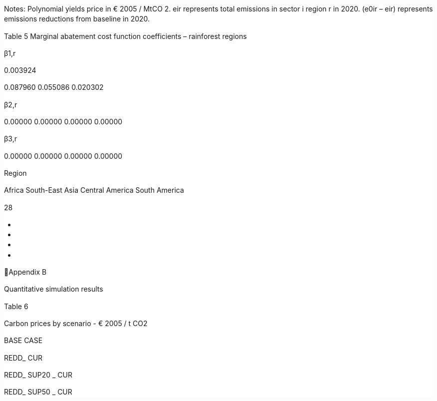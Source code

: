 Notes:  Polynomial yields price in € 2005 / MtCO 2.  eir represents total emissions in sector i region r in
2020. (e0ir – eir) represents emissions reductions from baseline in 2020.

Table 5  Marginal abatement cost function coefficients – rainforest regions

β1,r

0.003924

0.087960
0.055086
0.020302

β2,r

0.00000
0.00000
0.00000
0.00000

β3,r

0.00000
0.00000
0.00000
0.00000

Region

Africa
South-East Asia
Central America
South America

28

-
-
-
-
Appendix B

Quantitative simulation results

Table 6

Carbon prices by scenario - € 2005 / t CO2

BASE
CASE

REDD_
CUR

REDD_
SUP20
_ CUR

REDD_
SUP50
_ CUR
